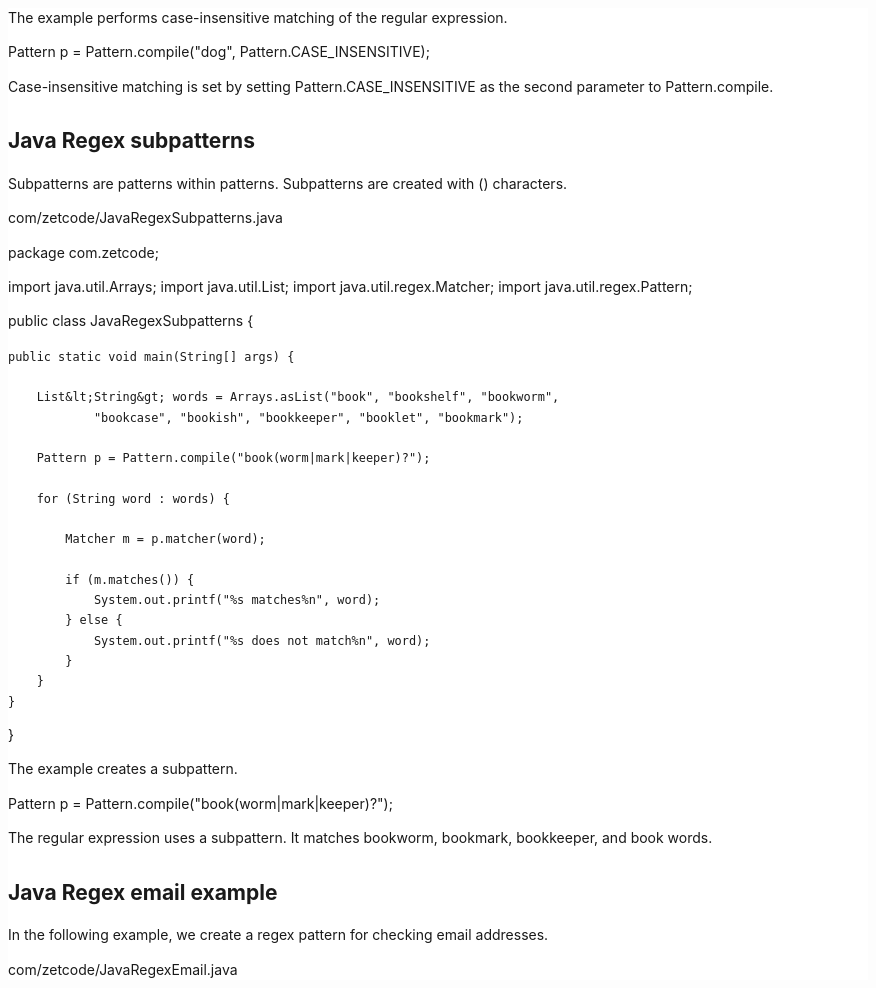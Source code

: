 The example performs case-insensitive matching of the regular expression.

Pattern p = Pattern.compile("dog", Pattern.CASE_INSENSITIVE);

Case-insensitive matching is set by setting Pattern.CASE_INSENSITIVE as
the second parameter to Pattern.compile.

## Java Regex subpatterns

Subpatterns are patterns within patterns. Subpatterns are created with ()
characters.

com/zetcode/JavaRegexSubpatterns.java
  

package com.zetcode;

import java.util.Arrays;
import java.util.List;
import java.util.regex.Matcher;
import java.util.regex.Pattern;

public class JavaRegexSubpatterns {

    public static void main(String[] args) {

        List&lt;String&gt; words = Arrays.asList("book", "bookshelf", "bookworm",
                "bookcase", "bookish", "bookkeeper", "booklet", "bookmark");

        Pattern p = Pattern.compile("book(worm|mark|keeper)?");

        for (String word : words) {

            Matcher m = p.matcher(word);

            if (m.matches()) {
                System.out.printf("%s matches%n", word);
            } else {
                System.out.printf("%s does not match%n", word);
            }
        }
    }
}

The example creates a subpattern.

Pattern p = Pattern.compile("book(worm|mark|keeper)?");

The regular expression uses a subpattern. It matches bookworm, bookmark,
bookkeeper, and book words.

## Java Regex email example

In the following example, we create a regex pattern for checking email
addresses.

com/zetcode/JavaRegexEmail.java
  
